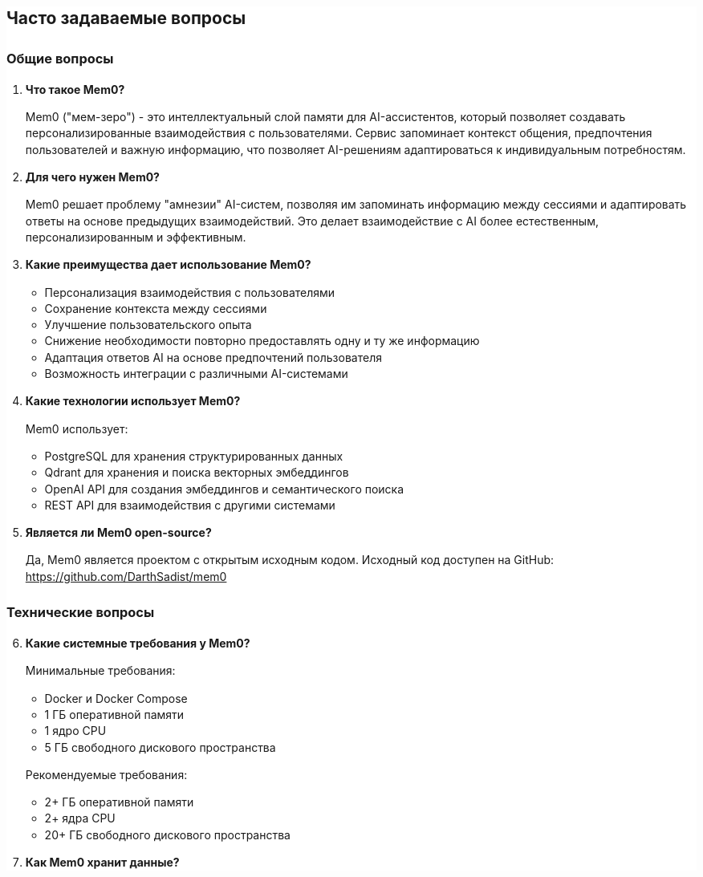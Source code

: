 ## Часто задаваемые вопросы

### Общие вопросы

1. **Что такое Mem0?**
   
   Mem0 ("мем-зеро") - это интеллектуальный слой памяти для AI-ассистентов, который позволяет создавать персонализированные взаимодействия с пользователями. Сервис запоминает контекст общения, предпочтения пользователей и важную информацию, что позволяет AI-решениям адаптироваться к индивидуальным потребностям.

2. **Для чего нужен Mem0?**
   
   Mem0 решает проблему "амнезии" AI-систем, позволяя им запоминать информацию между сессиями и адаптировать ответы на основе предыдущих взаимодействий. Это делает взаимодействие с AI более естественным, персонализированным и эффективным.

3. **Какие преимущества дает использование Mem0?**
   
   - Персонализация взаимодействия с пользователями
   - Сохранение контекста между сессиями
   - Улучшение пользовательского опыта
   - Снижение необходимости повторно предоставлять одну и ту же информацию
   - Адаптация ответов AI на основе предпочтений пользователя
   - Возможность интеграции с различными AI-системами

4. **Какие технологии использует Mem0?**
   
   Mem0 использует:
   - PostgreSQL для хранения структурированных данных
   - Qdrant для хранения и поиска векторных эмбеддингов
   - OpenAI API для создания эмбеддингов и семантического поиска
   - REST API для взаимодействия с другими системами

5. **Является ли Mem0 open-source?**
   
   Да, Mem0 является проектом с открытым исходным кодом. Исходный код доступен на GitHub: https://github.com/DarthSadist/mem0

### Технические вопросы

6. **Какие системные требования у Mem0?**
   
   Минимальные требования:
   - Docker и Docker Compose
   - 1 ГБ оперативной памяти
   - 1 ядро CPU
   - 5 ГБ свободного дискового пространства
   
   Рекомендуемые требования:
   - 2+ ГБ оперативной памяти
   - 2+ ядра CPU
   - 20+ ГБ свободного дискового пространства

7. **Как Mem0 хранит данные?**
   